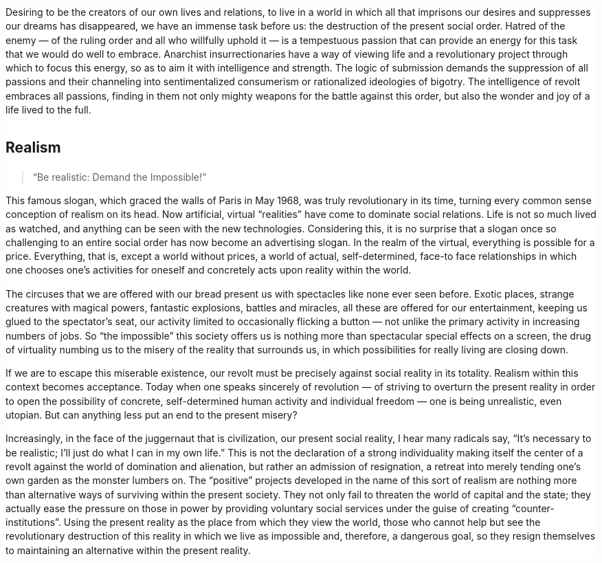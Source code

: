Desiring to be the creators of our own lives and relations, to live in a world
in which all that imprisons our desires and suppresses our dreams has
disappeared, we have an immense task before us: the destruction of the present
social order. Hatred of the enemy — of the ruling order and all who willfully
uphold it — is a tempestuous passion that can provide an energy for this task
that we would do well to embrace. Anarchist insurrectionaries have a way of
viewing life and a revolutionary project through which to focus this energy,
so as to aim it with intelligence and strength. The logic of submission
demands the suppression of all passions and their channeling into
sentimentalized consumerism or rationalized ideologies of bigotry. The
intelligence of revolt embraces all passions, finding in them not only mighty
weapons for the battle against this order, but also the wonder and joy of a
life lived to the full.

## Realism

> “Be realistic: Demand the Impossible!”

This famous slogan, which graced the walls of Paris in May 1968, was truly
revolutionary in its time, turning every common sense conception of realism on
its head. Now artificial, virtual “realities” have come to dominate social
relations. Life is not so much lived as watched, and anything can be seen with
the new technologies. Considering this, it is no surprise that a slogan once
so challenging to an entire social order has now become an advertising slogan.
In the realm of the virtual, everything is possible for a price. Everything,
that is, except a world without prices, a world of actual, self-determined,
face-to face relationships in which one chooses one’s activities for oneself
and concretely acts upon reality within the world.

The circuses that we are offered with our bread present us with spectacles
like none ever seen before. Exotic places, strange creatures with magical
powers, fantastic explosions, battles and miracles, all these are offered for
our entertainment, keeping us glued to the spectator’s seat, our activity
limited to occasionally flicking a button — not unlike the primary activity in
increasing numbers of jobs. So “the impossible” this society offers us is
nothing more than spectacular special effects on a screen, the drug of
virtuality numbing us to the misery of the reality that surrounds us, in which
possibilities for really living are closing down.

If we are to escape this miserable existence, our revolt must be precisely
against social reality in its totality. Realism within this context becomes
acceptance. Today when one speaks sincerely of revolution — of striving to
overturn the present reality in order to open the possibility of concrete,
self-determined human activity and individual freedom — one is being
unrealistic, even utopian. But can anything less put an end to the present
misery?

Increasingly, in the face of the juggernaut that is civilization, our present
social reality, I hear many radicals say, “It’s necessary to be realistic;
I’ll just do what I can in my own life.” This is not the declaration of a
strong individuality making itself the center of a revolt against the world of
domination and alienation, but rather an admission of resignation, a retreat
into merely tending one’s own garden as the monster lumbers on. The “positive”
projects developed in the name of this sort of realism are nothing more than
alternative ways of surviving within the present society. They not only fail
to threaten the world of capital and the state; they actually ease the
pressure on those in power by providing voluntary social services under the
guise of creating “counter-institutions”. Using the present reality as the
place from which they view the world, those who cannot help but see the
revolutionary destruction of this reality in which we live as impossible and,
therefore, a dangerous goal, so they resign themselves to maintaining an
alternative within the present reality.
